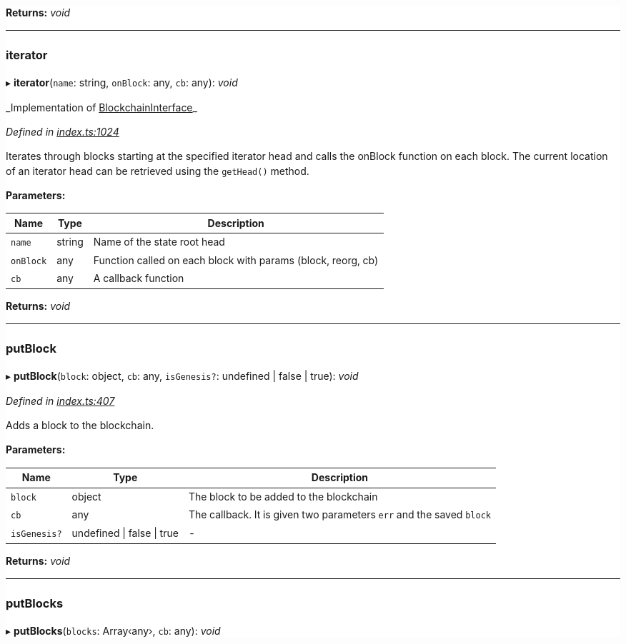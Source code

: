 **Returns:** _void_

---

### iterator

▸ **iterator**(`name`: string, `onBlock`: any, `cb`: any): _void_

_Implementation of [BlockchainInterface](../interfaces/\_index_.blockchaininterface.md)\_

_Defined in [index.ts:1024](https://github.com/ethereumjs/ethereumjs-vm/blob/master/packages/blockchain/src/index.ts#L1024)_

Iterates through blocks starting at the specified iterator head and calls the onBlock function
on each block. The current location of an iterator head can be retrieved using the `getHead()`
method.

**Parameters:**

| Name      | Type   | Description                                                  |
| --------- | ------ | ------------------------------------------------------------ |
| `name`    | string | Name of the state root head                                  |
| `onBlock` | any    | Function called on each block with params (block, reorg, cb) |
| `cb`      | any    | A callback function                                          |

**Returns:** _void_

---

### putBlock

▸ **putBlock**(`block`: object, `cb`: any, `isGenesis?`: undefined | false | true): _void_

_Defined in [index.ts:407](https://github.com/ethereumjs/ethereumjs-vm/blob/master/packages/blockchain/src/index.ts#L407)_

Adds a block to the blockchain.

**Parameters:**

| Name         | Type                               | Description                                                          |
| ------------ | ---------------------------------- | -------------------------------------------------------------------- |
| `block`      | object                             | The block to be added to the blockchain                              |
| `cb`         | any                                | The callback. It is given two parameters `err` and the saved `block` |
| `isGenesis?` | undefined &#124; false &#124; true | -                                                                    |

**Returns:** _void_

---

### putBlocks

▸ **putBlocks**(`blocks`: Array‹any›, `cb`: any): _void_
